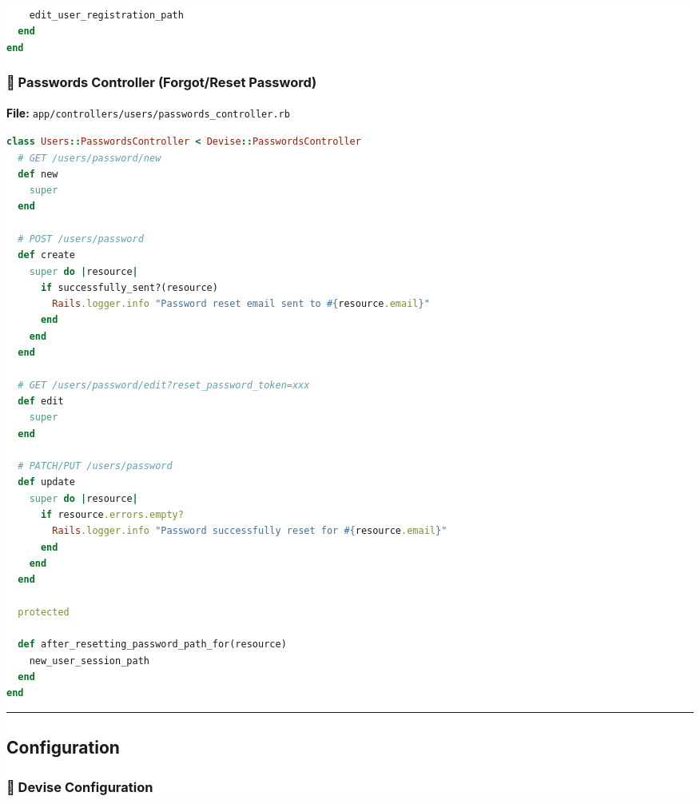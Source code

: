 ```ruby
    edit_user_registration_path
  end
end
```

### 🔑 Passwords Controller (Forgot/Reset Password)

**File:** `app/controllers/users/passwords_controller.rb`

```ruby
class Users::PasswordsController < Devise::PasswordsController
  # GET /users/password/new
  def new
    super
  end

  # POST /users/password
  def create
    super do |resource|
      if successfully_sent?(resource)
        Rails.logger.info "Password reset email sent to #{resource.email}"
      end
    end
  end

  # GET /users/password/edit?reset_password_token=xxx
  def edit
    super
  end

  # PATCH/PUT /users/password
  def update
    super do |resource|
      if resource.errors.empty?
        Rails.logger.info "Password successfully reset for #{resource.email}"
      end
    end
  end

  protected

  def after_resetting_password_path_for(resource)
    new_user_session_path
  end
end
```

---

## Configuration

### 🔧 Devise Configuration

